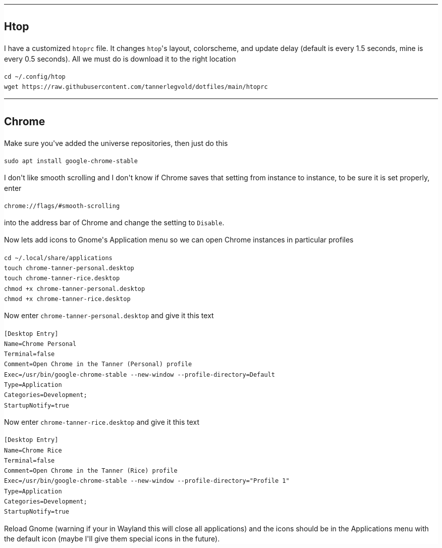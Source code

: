 --------------------------------------------------------------------------------------------

## Htop
I have a customized `htoprc` file. It changes `htop`'s layout, colorscheme, and update delay (default is every 1.5 seconds, mine is every 0.5 seconds). All we must do is download it to the right location
```
cd ~/.config/htop
wget https://raw.githubusercontent.com/tannerlegvold/dotfiles/main/htoprc
```

--------------------------------------------------------------------------------------------

## Chrome
Make sure you've added the universe repositories, then just do this
```
sudo apt install google-chrome-stable
```
I don't like smooth scrolling and I don't know if Chrome saves that setting from instance to instance, to be sure it is set properly, enter
```
chrome://flags/#smooth-scrolling
```
into the address bar of Chrome and change the setting to `Disable`.

Now lets add icons to Gnome's Application menu so we can open Chrome instances in particular profiles
```
cd ~/.local/share/applications
touch chrome-tanner-personal.desktop
touch chrome-tanner-rice.desktop
chmod +x chrome-tanner-personal.desktop
chmod +x chrome-tanner-rice.desktop
```
Now enter `chrome-tanner-personal.desktop` and give it this text
```
[Desktop Entry]
Name=Chrome Personal
Terminal=false
Comment=Open Chrome in the Tanner (Personal) profile
Exec=/usr/bin/google-chrome-stable --new-window --profile-directory=Default
Type=Application
Categories=Development;
StartupNotify=true
```
Now enter `chrome-tanner-rice.desktop` and give it this text
```
[Desktop Entry]
Name=Chrome Rice
Terminal=false
Comment=Open Chrome in the Tanner (Rice) profile
Exec=/usr/bin/google-chrome-stable --new-window --profile-directory="Profile 1"
Type=Application
Categories=Development;
StartupNotify=true
```
Reload Gnome (warning if your in Wayland this will close all applications) and the icons should be in the Applications menu with the default icon (maybe I'll give them special icons in the future). 
